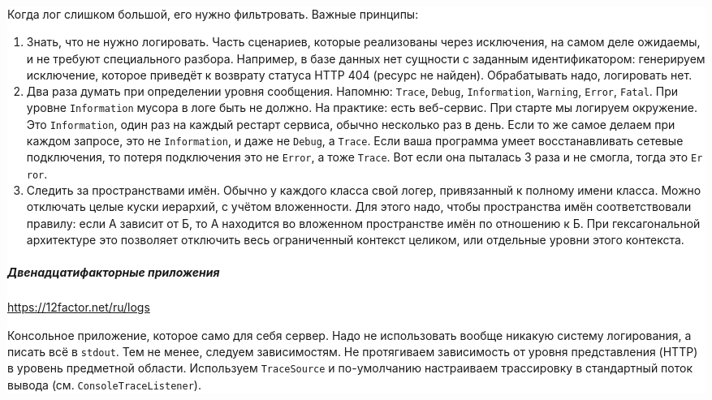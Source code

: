 Когда лог слишком большой, его нужно фильтровать.
Важные принципы:

1. Знать, что не нужно логировать. Часть сценариев, которые реализованы через исключения, на самом деле ожидаемы, и не требуют специального разбора.
Например, в базе данных нет сущности с заданным идентификатором: генерируем исключение, которое приведёт к возврату статуса HTTP 404 (ресурс не найден).
Обрабатывать надо, логировать нет.
1. Два раза думать при определении уровня сообщения. Напомню: `Trace`, `Debug`, `Information`, `Warning`, `Error`, `Fatal`. При уровне `Information` мусора в логе быть не должно.
На практике: есть веб-сервис. При старте мы логируем окружение. Это `Information`, один раз на каждый рестарт сервиса, обычно несколько раз в день.
Если то же самое делаем при каждом запросе, это не `Information`, и даже не `Debug`, а `Trace`. Если ваша программа умеет восстанавливать сетевые подключения, то потеря подключения
это не `Error`, а тоже `Trace`. Вот если она пыталась 3 раза и не смогла, тогда это `Error`.
1. Следить за пространствами имён. Обычно у каждого класса свой логер, привязанный к полному имени класса. Можно отключать целые куски иерархий,
с учётом вложенности. Для этого надо, чтобы пространства имён соответствовали правилу: если А зависит от Б, то А находится во вложенном пространстве имён по отношению к Б.
При гексагональной архитектуре это позволяет отключить весь ограниченный контекст целиком, или отдельные уровни этого контекста.

##### Двенадцатифакторные приложения
https://12factor.net/ru/logs

Консольное приложение, которое само для себя сервер. Надо не использовать вообще никакую систему логирования, а писать всё в `stdout`.
Тем не менее, следуем зависимостям. Не протягиваем зависимость от уровня представления (HTTP) в уровень предметной области.
Используем `TraceSource` и по-умолчанию настраиваем трассировку в стандартный поток вывода (см. `ConsoleTraceListener`).

